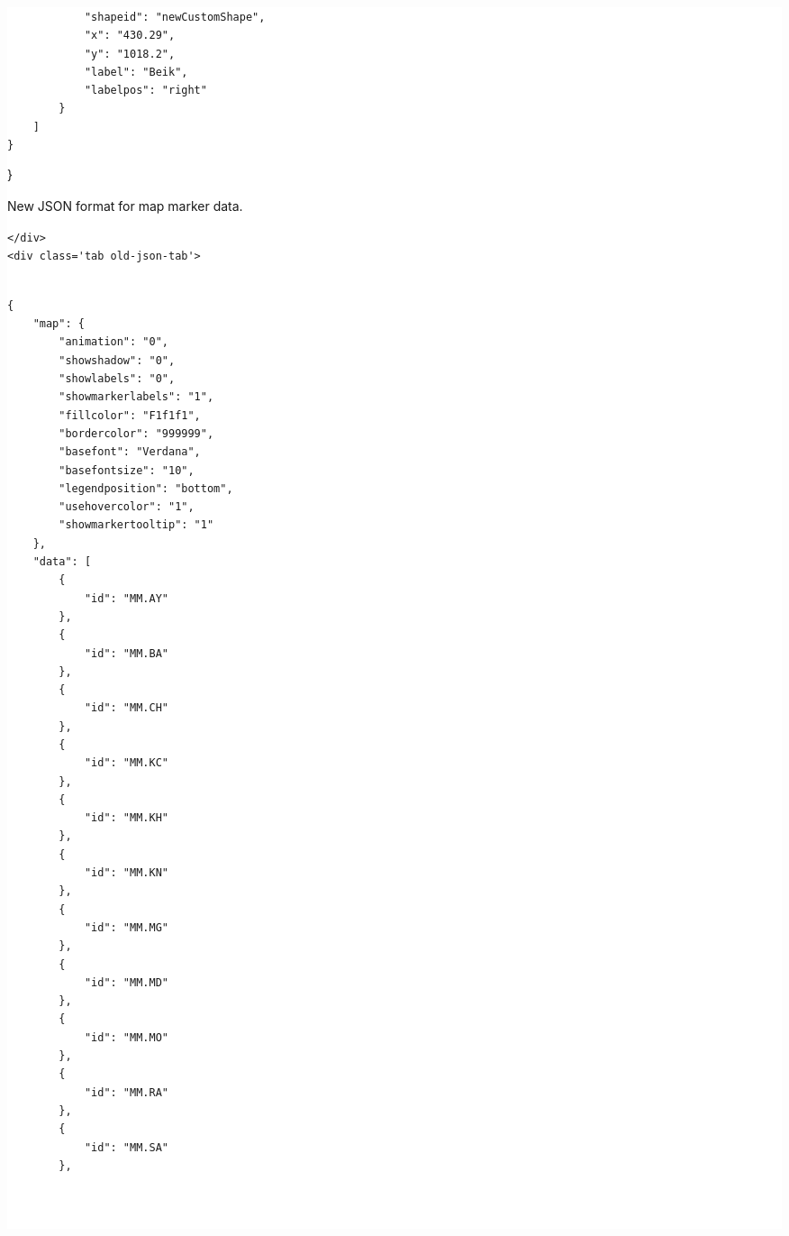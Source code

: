                 "shapeid": "newCustomShape",
                "x": "430.29",
                "y": "1018.2",
                "label": "Beik",
                "labelpos": "right"
            }
        ]
    }
}
</code></pre>


<p class='text-success'>New JSON format for map marker data.</p>

    </div>
    <div class='tab old-json-tab'>
<pre><code class="language-javascript">
{
    "map": {
        "animation": "0",
        "showshadow": "0",
        "showlabels": "0",
        "showmarkerlabels": "1",
        "fillcolor": "F1f1f1",
        "bordercolor": "999999",
        "basefont": "Verdana",
        "basefontsize": "10",
        "legendposition": "bottom",
        "usehovercolor": "1",
        "showmarkertooltip": "1"
    },
    "data": [
        {
            "id": "MM.AY"
        },
        {
            "id": "MM.BA"
        },
        {
            "id": "MM.CH"
        },
        {
            "id": "MM.KC"
        },
        {
            "id": "MM.KH"
        },
        {
            "id": "MM.KN"
        },
        {
            "id": "MM.MG"
        },
        {
            "id": "MM.MD"
        },
        {
            "id": "MM.MO"
        },
        {
            "id": "MM.RA"
        },
        {
            "id": "MM.SA"
        },